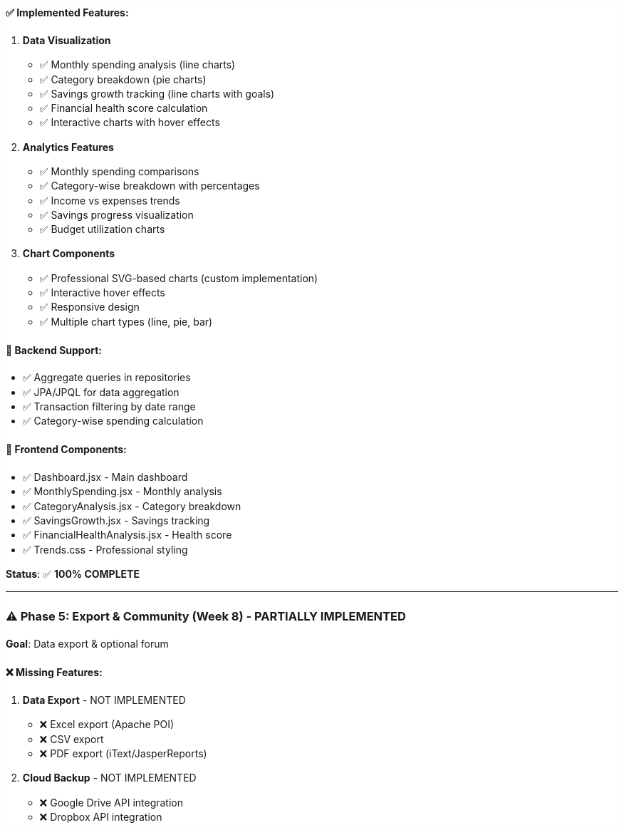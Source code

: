#### ✅ **Implemented Features:**
1. **Data Visualization**
   - ✅ Monthly spending analysis (line charts)
   - ✅ Category breakdown (pie charts)
   - ✅ Savings growth tracking (line charts with goals)
   - ✅ Financial health score calculation
   - ✅ Interactive charts with hover effects

2. **Analytics Features**
   - ✅ Monthly spending comparisons
   - ✅ Category-wise breakdown with percentages
   - ✅ Income vs expenses trends
   - ✅ Savings progress visualization
   - ✅ Budget utilization charts

3. **Chart Components**
   - ✅ Professional SVG-based charts (custom implementation)
   - ✅ Interactive hover effects
   - ✅ Responsive design
   - ✅ Multiple chart types (line, pie, bar)

#### 📁 **Backend Support:**
- ✅ Aggregate queries in repositories
- ✅ JPA/JPQL for data aggregation
- ✅ Transaction filtering by date range
- ✅ Category-wise spending calculation

#### 📱 **Frontend Components:**
- ✅ Dashboard.jsx - Main dashboard
- ✅ MonthlySpending.jsx - Monthly analysis
- ✅ CategoryAnalysis.jsx - Category breakdown
- ✅ SavingsGrowth.jsx - Savings tracking
- ✅ FinancialHealthAnalysis.jsx - Health score
- ✅ Trends.css - Professional styling

**Status**: ✅ **100% COMPLETE**

---

### ⚠️ **Phase 5: Export & Community (Week 8) - PARTIALLY IMPLEMENTED**
**Goal**: Data export & optional forum

#### ❌ **Missing Features:**
1. **Data Export** - NOT IMPLEMENTED
   - ❌ Excel export (Apache POI)
   - ❌ CSV export
   - ❌ PDF export (iText/JasperReports)

2. **Cloud Backup** - NOT IMPLEMENTED
   - ❌ Google Drive API integration
   - ❌ Dropbox API integration
